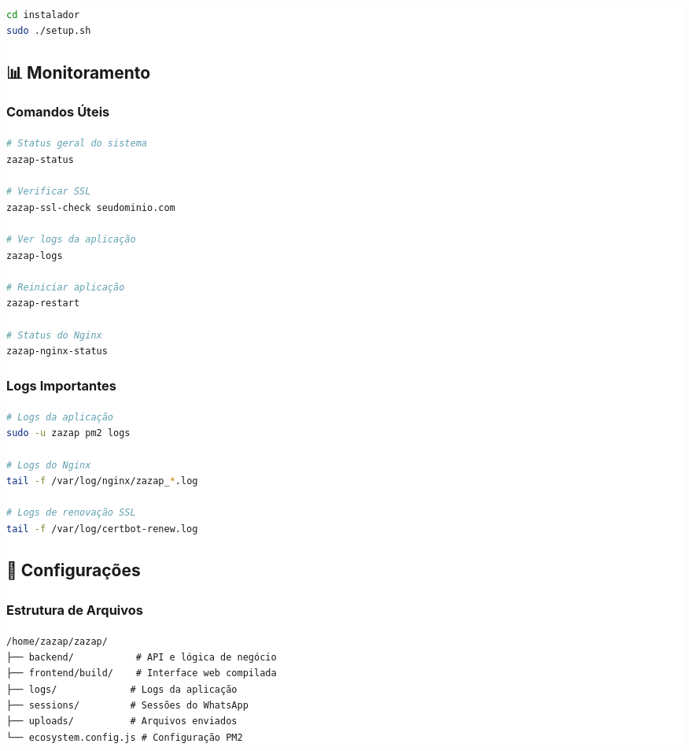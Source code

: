 ```bash
cd instalador
sudo ./setup.sh
```

## 📊 Monitoramento

### Comandos Úteis

```bash
# Status geral do sistema
zazap-status

# Verificar SSL
zazap-ssl-check seudominio.com

# Ver logs da aplicação
zazap-logs

# Reiniciar aplicação
zazap-restart

# Status do Nginx
zazap-nginx-status
```

### Logs Importantes

```bash
# Logs da aplicação
sudo -u zazap pm2 logs

# Logs do Nginx
tail -f /var/log/nginx/zazap_*.log

# Logs de renovação SSL
tail -f /var/log/certbot-renew.log
```

## 🔧 Configurações

### Estrutura de Arquivos

```
/home/zazap/zazap/
├── backend/           # API e lógica de negócio
├── frontend/build/    # Interface web compilada
├── logs/             # Logs da aplicação
├── sessions/         # Sessões do WhatsApp
├── uploads/          # Arquivos enviados
└── ecosystem.config.js # Configuração PM2
```
